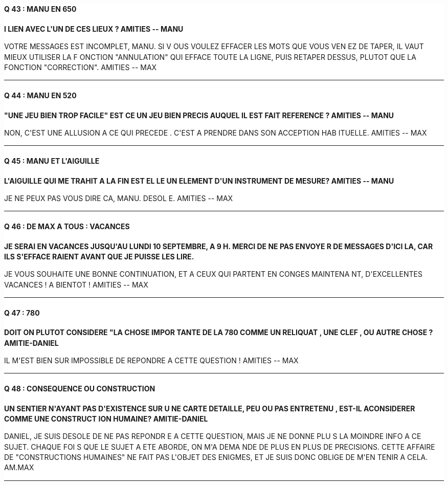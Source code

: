 #### Q 43 : MANU EN 650

**I   LIEN AVEC L'UN DE CES LIEUX ? AMITIES -- MANU**

VOTRE MESSAGES EST INCOMPLET, MANU. SI V OUS VOULEZ
EFFACER LES MOTS QUE VOUS VEN EZ DE TAPER, IL VAUT MIEUX UTILISER LA F
ONCTION "ANNULATION" QUI EFFACE TOUTE LA  LIGNE, PUIS RETAPER DESSUS,
PLUTOT QUE  LA FONCTION "CORRECTION". AMITIES -- MAX

---

#### Q 44 : MANU EN 520

**"UNE JEU BIEN TROP FACILE" EST CE UN JEU BIEN PRECIS AUQUEL IL EST  FAIT REFERENCE ? AMITIES -- MANU**

NON, C'EST UNE ALLUSION A CE QUI PRECEDE . C'EST A PRENDRE DANS SON ACCEPTION HAB ITUELLE. AMITIES -- MAX

---

#### Q 45 : MANU ET L'AIGUILLE

**L'AIGUILLE QUI ME TRAHIT A LA FIN EST EL LE UN ELEMENT D'UN INSTRUMENT DE MESURE? AMITIES -- MANU**

JE NE PEUX PAS VOUS DIRE CA, MANU. DESOL E. AMITIES -- MAX

---

#### Q 46 : DE MAX A TOUS : VACANCES

**JE SERAI EN VACANCES JUSQU'AU LUNDI 10  SEPTEMBRE, A 9
 H. MERCI DE NE PAS ENVOYE R DE MESSAGES D'ICI LA, CAR ILS S'EFFACE
RAIENT AVANT QUE JE PUISSE LES LIRE.**

JE VOUS SOUHAITE UNE BONNE CONTINUATION, ET A CEUX QUI
 PARTENT EN CONGES MAINTENA NT, D'EXCELLENTES VACANCES ! A BIENTOT !
AMITIES -- MAX

---

#### Q 47 : 780

**DOIT ON PLUTOT CONSIDERE "LA CHOSE IMPOR TANTE DE LA 780 COMME UN RELIQUAT , UNE  CLEF , OU AUTRE CHOSE ? AMITIE-DANIEL**

IL M'EST BIEN SUR IMPOSSIBLE DE REPONDRE  A CETTE QUESTION !  AMITIES -- MAX

---

#### Q 48 : CONSEQUENCE OU CONSTRUCTION

**UN SENTIER N'AYANT PAS D'EXISTENCE SUR U NE CARTE
DETAILLE, PEU OU PAS ENTRETENU  , EST-IL ACONSIDERER COMME UNE CONSTRUCT
 ION HUMAINE? AMITIE-DANIEL**

DANIEL, JE SUIS DESOLE DE NE PAS REPONDR E A CETTE
QUESTION, MAIS JE NE DONNE PLU S LA MOINDRE INFO A CE SUJET. CHAQUE FOI S
 QUE LE SUJET A ETE ABORDE, ON M'A DEMA NDE DE PLUS EN PLUS DE
PRECISIONS. CETTE  AFFAIRE DE "CONSTRUCTIONS HUMAINES" NE FAIT PAS
L'OBJET DES ENIGMES, ET JE SUIS DONC OBLIGE DE M'EN TENIR A CELA. AM.MAX

---